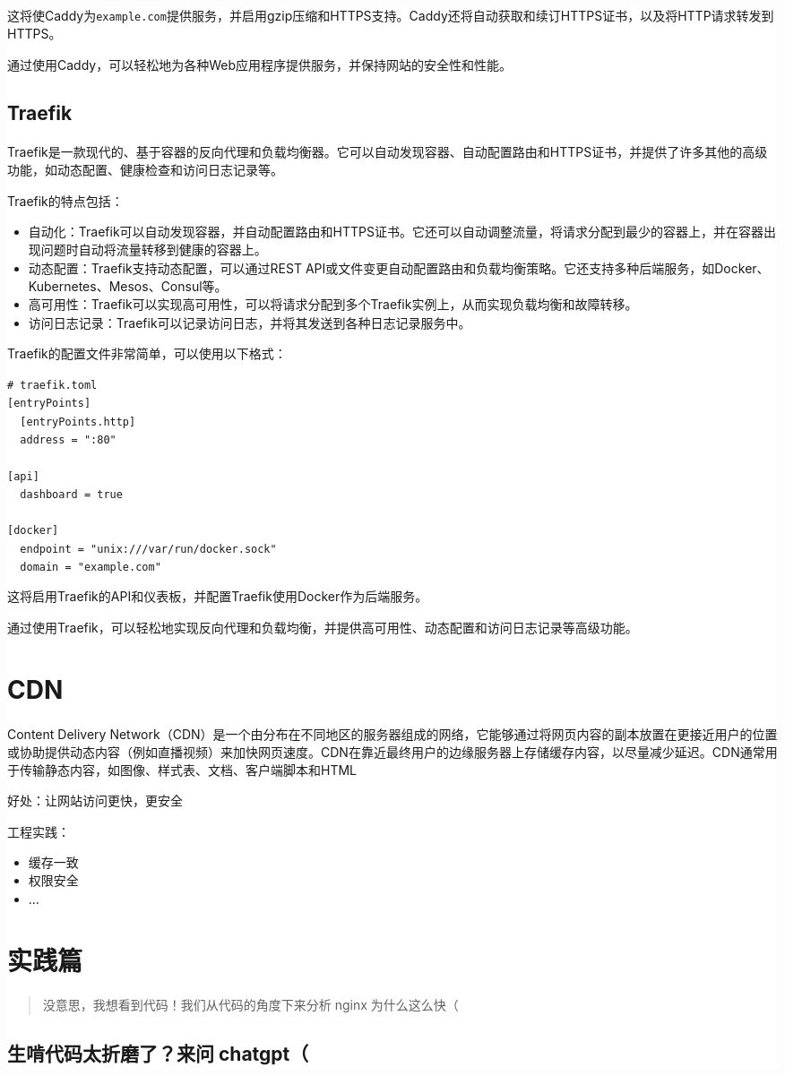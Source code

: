 这将使Caddy为`example.com`提供服务，并启用gzip压缩和HTTPS支持。Caddy还将自动获取和续订HTTPS证书，以及将HTTP请求转发到HTTPS。

通过使用Caddy，可以轻松地为各种Web应用程序提供服务，并保持网站的安全性和性能。

## Traefik

Traefik是一款现代的、基于容器的反向代理和负载均衡器。它可以自动发现容器、自动配置路由和HTTPS证书，并提供了许多其他的高级功能，如动态配置、健康检查和访问日志记录等。

Traefik的特点包括：

- 自动化：Traefik可以自动发现容器，并自动配置路由和HTTPS证书。它还可以自动调整流量，将请求分配到最少的容器上，并在容器出现问题时自动将流量转移到健康的容器上。
- 动态配置：Traefik支持动态配置，可以通过REST API或文件变更自动配置路由和负载均衡策略。它还支持多种后端服务，如Docker、Kubernetes、Mesos、Consul等。
- 高可用性：Traefik可以实现高可用性，可以将请求分配到多个Traefik实例上，从而实现负载均衡和故障转移。
- 访问日志记录：Traefik可以记录访问日志，并将其发送到各种日志记录服务中。

Traefik的配置文件非常简单，可以使用以下格式：

```
# traefik.toml
[entryPoints]
  [entryPoints.http]
  address = ":80"

[api]
  dashboard = true

[docker]
  endpoint = "unix:///var/run/docker.sock"
  domain = "example.com"
```

这将启用Traefik的API和仪表板，并配置Traefik使用Docker作为后端服务。

通过使用Traefik，可以轻松地实现反向代理和负载均衡，并提供高可用性、动态配置和访问日志记录等高级功能。

# CDN

Content Delivery Network（CDN）是一个由分布在不同地区的服务器组成的网络，它能够通过将网页内容的副本放置在更接近用户的位置或协助提供动态内容（例如直播视频）来加快网页速度。CDN在靠近最终用户的边缘服务器上存储缓存内容，以尽量减少延迟。CDN通常用于传输静态内容，如图像、样式表、文档、客户端脚本和HTML

好处：让网站访问更快，更安全

工程实践：

-   缓存一致
-   权限安全
-   ...

# 实践篇

> 没意思，我想看到代码！我们从代码的角度下来分析 nginx 为什么这么快（
>

## 生啃代码太折磨了？来问 chatgpt（
